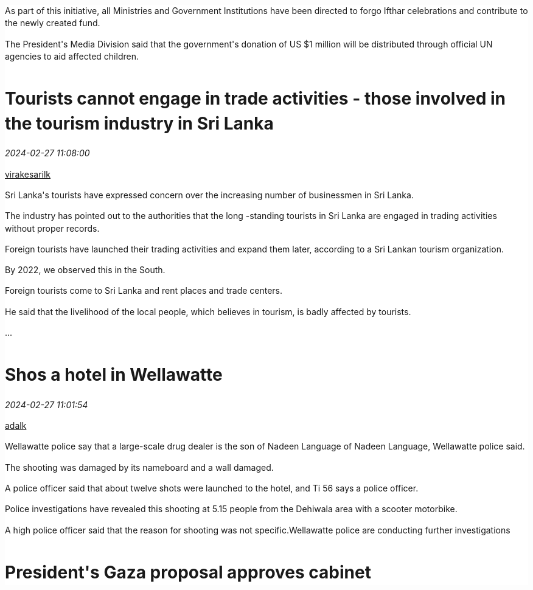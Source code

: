 As part of this initiative, all Ministries and Government Institutions have been directed to forgo Ifthar celebrations and contribute to the newly created fund.

The President's Media Division said that the government's donation of US $1 million will be distributed through official UN agencies to aid affected children.



# Tourists cannot engage in trade activities - those involved in the tourism industry in Sri Lanka

*2024-02-27 11:08:00*

[virakesarilk](https://www.virakesari.lk/article/177401)

Sri Lanka's tourists have expressed concern over the increasing number of businessmen in Sri Lanka.

The industry has pointed out to the authorities that the long -standing tourists in Sri Lanka are engaged in trading activities without proper records.

Foreign tourists have launched their trading activities and expand them later, according to a Sri Lankan tourism organization.

By 2022, we observed this in the South.

Foreign tourists come to Sri Lanka and rent places and trade centers.

He said that the livelihood of the local people, which believes in tourism, is badly affected by tourists.

...



# Shos a hotel in Wellawatte

*2024-02-27 11:01:54*

[adalk](https://www.ada.lk/breaking_news/වැල්ලවත්තේ-හෝටලයකට-වෙඩි-තබයි/11-408298)

Wellawatte police say that a large-scale drug dealer is the son of Nadeen Language of Nadeen Language, Wellawatte police said.

The shooting was damaged by its nameboard and a wall damaged.

A police officer said that about twelve shots were launched to the hotel, and Ti 56 says a police officer.

Police investigations have revealed this shooting at 5.15 people from the Dehiwala area with a scooter motorbike.

A high police officer said that the reason for shooting was not specific.Wellawatte police are conducting further investigations



# President's Gaza proposal approves cabinet
